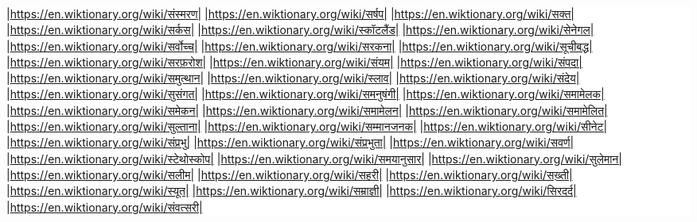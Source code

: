 |https://en.wiktionary.org/wiki/संस्मरण|
|https://en.wiktionary.org/wiki/सर्षप|
|https://en.wiktionary.org/wiki/सक्त|
|https://en.wiktionary.org/wiki/सर्कस|
|https://en.wiktionary.org/wiki/स्कॉटलैंड|
|https://en.wiktionary.org/wiki/सेनेगल|
|https://en.wiktionary.org/wiki/सर्वोच्च|
|https://en.wiktionary.org/wiki/सरकना|
|https://en.wiktionary.org/wiki/सूचीबद्ध|
|https://en.wiktionary.org/wiki/सरफ़रोश|
|https://en.wiktionary.org/wiki/संयम|
|https://en.wiktionary.org/wiki/संपदा|
|https://en.wiktionary.org/wiki/समुत्थान|
|https://en.wiktionary.org/wiki/स्लाव|
|https://en.wiktionary.org/wiki/संदेय|
|https://en.wiktionary.org/wiki/सुसंगत|
|https://en.wiktionary.org/wiki/समनुषंगी|
|https://en.wiktionary.org/wiki/समामेलक|
|https://en.wiktionary.org/wiki/समेकन|
|https://en.wiktionary.org/wiki/समामेलन|
|https://en.wiktionary.org/wiki/समामेलित|
|https://en.wiktionary.org/wiki/सुल्ताना|
|https://en.wiktionary.org/wiki/सम्मानजनक|
|https://en.wiktionary.org/wiki/सीनेट|
|https://en.wiktionary.org/wiki/संप्रभु|
|https://en.wiktionary.org/wiki/संप्रभुता|
|https://en.wiktionary.org/wiki/सवर्ण|
|https://en.wiktionary.org/wiki/स्टेथोस्कोप|
|https://en.wiktionary.org/wiki/समयानुसार|
|https://en.wiktionary.org/wiki/सुलेमान|
|https://en.wiktionary.org/wiki/सलीम|
|https://en.wiktionary.org/wiki/सहरी|
|https://en.wiktionary.org/wiki/सख़्ती|
|https://en.wiktionary.org/wiki/स्यूत|
|https://en.wiktionary.org/wiki/सम्राज्ञी|
|https://en.wiktionary.org/wiki/सिरदर्द|
|https://en.wiktionary.org/wiki/संवत्सरी|